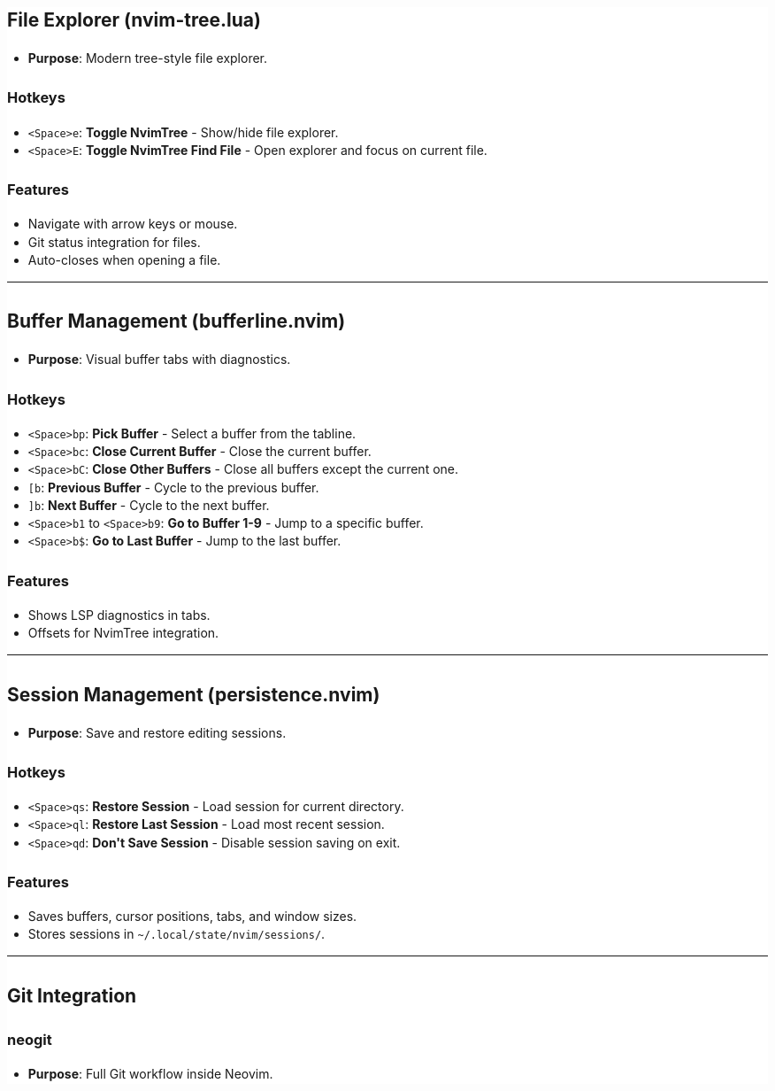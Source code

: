 
## File Explorer (nvim-tree.lua)
- **Purpose**: Modern tree-style file explorer.

### Hotkeys
- `<Space>e`: **Toggle NvimTree** - Show/hide file explorer.
- `<Space>E`: **Toggle NvimTree Find File** - Open explorer and focus on current file.

### Features
- Navigate with arrow keys or mouse.
- Git status integration for files.
- Auto-closes when opening a file.

---

## Buffer Management (bufferline.nvim)
- **Purpose**: Visual buffer tabs with diagnostics.

### Hotkeys
- `<Space>bp`: **Pick Buffer** - Select a buffer from the tabline.
- `<Space>bc`: **Close Current Buffer** - Close the current buffer.
- `<Space>bC`: **Close Other Buffers** - Close all buffers except the current one.
- `[b`: **Previous Buffer** - Cycle to the previous buffer.
- `]b`: **Next Buffer** - Cycle to the next buffer.
- `<Space>b1` to `<Space>b9`: **Go to Buffer 1-9** - Jump to a specific buffer.
- `<Space>b$`: **Go to Last Buffer** - Jump to the last buffer.

### Features
- Shows LSP diagnostics in tabs.
- Offsets for NvimTree integration.

---

## Session Management (persistence.nvim)
- **Purpose**: Save and restore editing sessions.

### Hotkeys
- `<Space>qs`: **Restore Session** - Load session for current directory.
- `<Space>ql`: **Restore Last Session** - Load most recent session.
- `<Space>qd`: **Don't Save Session** - Disable session saving on exit.

### Features
- Saves buffers, cursor positions, tabs, and window sizes.
- Stores sessions in `~/.local/state/nvim/sessions/`.

---

## Git Integration
### neogit
- **Purpose**: Full Git workflow inside Neovim.
